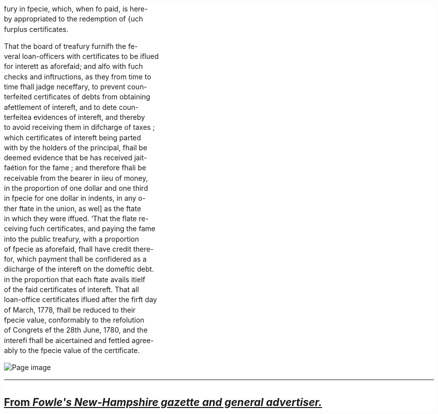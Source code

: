   
  
  
  
  
  
  
  
  
  
fury in fpecie, which, when fo paid, is here-  
by appropriated to the redemption of {uch  
furplus certificates.  
  
That the board of treafury furnifh the fe-  
veral loan-officers with certificates to be iflued  
for interett as aforefaid; and alfo with fuch  
checks and inftructions, as they from time to  
time fhall jadge neceffary, to prevent coun-  
terfeited certificates of debts from obtaining  
afettlement of intereft, and to dete coun-  
terfeitea evidences of intereft, and thereby  
to avoid receiving them in difcharge of taxes ;  
which certificates of intereft being parted  
with by the holders of the principal, fhail be  
deemed evidence that be has received jait-  
faétion for the fame ; and therefore fhali be  
receivable from the bearer in iieu of money,  
in the proportion of one dollar and one third  
in fpecie for one dollar in indents, in any o-  
ther ftate in the union, as wel] as the ftate  
in which they were iffued. ‘That the flate re-  
ceiving fuch certificates, and paying the fame  
into the public treafury, with a proportion  
of fpecie as aforefaid, fhall have credit there-  
for, which payment thall be confidered as a  
diicharge of the intereft on the domeftic debt.  
in the proportion that each ftate avails itielf  
of the faid certificates of intereft. That all  
loan-office certificates iflued after the firft day  
of March, 1778, fhall be reduced to their  
fpecie value, conformably to the refolution  
of Congrets ef the 28th June, 1780, and the  
interefi fhall be aicertained and fettled agree-  
ably to the fpecie value of the certificate.
</td><td style="width: 50%; max-height: 75%; margin: auto; display: block;">
<img alt="Page image" src="https://iiif.archive.org/image/iiif/2/sim_new-haven-gazette-and-the-connecticut-magazine_1786-08-17_1_27%2Fsim_new-haven-gazette-and-the-connecticut-magazine_1786-08-17_1_27_jp2.zip%2Fsim_new-haven-gazette-and-the-connecticut-magazine_1786-08-17_1_27_jp2%2Fsim_new-haven-gazette-and-the-connecticut-magazine_1786-08-17_1_27_0005.jp2/pct:15.784361340456533,11.582278481012658,53.10830500242837,79.0506329113924/,600/0/default.jpg"/>
</td>
</tr></table>

---

## [From _Fowle's New-Hampshire gazette and general advertiser._](https://www.loc.gov/resource/sn83025586/1786-08-24/ed-1/?sp=1)
